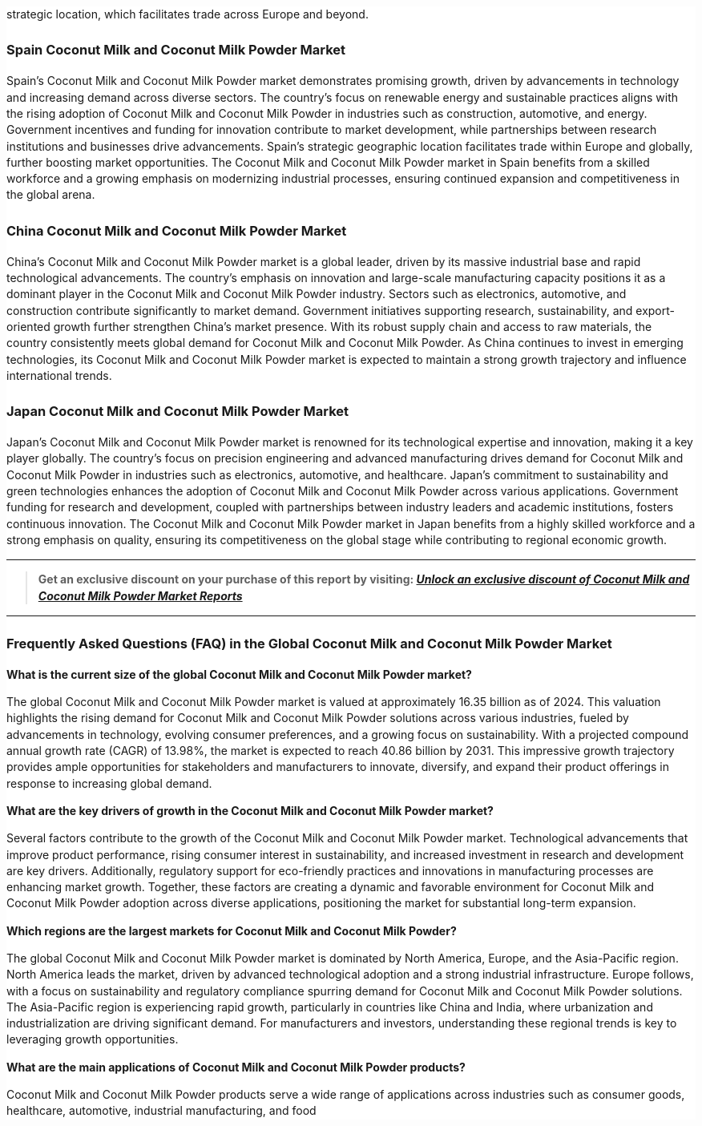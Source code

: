 strategic location, which facilitates trade across Europe and beyond.</p><h3>Spain Coconut Milk and Coconut Milk Powder Market</h3><p>Spain&rsquo;s Coconut Milk and Coconut Milk Powder market demonstrates promising growth, driven by advancements in technology and increasing demand across diverse sectors. The country&rsquo;s focus on renewable energy and sustainable practices aligns with the rising adoption of Coconut Milk and Coconut Milk Powder in industries such as construction, automotive, and energy. Government incentives and funding for innovation contribute to market development, while partnerships between research institutions and businesses drive advancements. Spain&rsquo;s strategic geographic location facilitates trade within Europe and globally, further boosting market opportunities. The Coconut Milk and Coconut Milk Powder market in Spain benefits from a skilled workforce and a growing emphasis on modernizing industrial processes, ensuring continued expansion and competitiveness in the global arena.</p><h3>China Coconut Milk and Coconut Milk Powder Market</h3><p>China&rsquo;s Coconut Milk and Coconut Milk Powder market is a global leader, driven by its massive industrial base and rapid technological advancements. The country&rsquo;s emphasis on innovation and large-scale manufacturing capacity positions it as a dominant player in the Coconut Milk and Coconut Milk Powder industry. Sectors such as electronics, automotive, and construction contribute significantly to market demand. Government initiatives supporting research, sustainability, and export-oriented growth further strengthen China&rsquo;s market presence. With its robust supply chain and access to raw materials, the country consistently meets global demand for Coconut Milk and Coconut Milk Powder. As China continues to invest in emerging technologies, its Coconut Milk and Coconut Milk Powder market is expected to maintain a strong growth trajectory and influence international trends.</p><h3>Japan Coconut Milk and Coconut Milk Powder Market</h3><p>Japan&rsquo;s Coconut Milk and Coconut Milk Powder market is renowned for its technological expertise and innovation, making it a key player globally. The country&rsquo;s focus on precision engineering and advanced manufacturing drives demand for Coconut Milk and Coconut Milk Powder in industries such as electronics, automotive, and healthcare. Japan&rsquo;s commitment to sustainability and green technologies enhances the adoption of Coconut Milk and Coconut Milk Powder across various applications. Government funding for research and development, coupled with partnerships between industry leaders and academic institutions, fosters continuous innovation. The Coconut Milk and Coconut Milk Powder market in Japan benefits from a highly skilled workforce and a strong emphasis on quality, ensuring its competitiveness on the global stage while contributing to regional economic growth.</p><hr /><blockquote><p><strong>Get an exclusive discount on your purchase of this report by visiting: <em><a href="://marketresearchpulse.com/ask-for-discount/119027?utm_source=Github&amp;utm_medium=0111">Unlock an exclusive discount of Coconut Milk and Coconut Milk Powder Market Reports</a></em>&nbsp;</strong></p></blockquote><hr /><h3>Frequently Asked Questions (FAQ) in the Global Coconut Milk and Coconut Milk Powder Market</h3><p><strong>What is the current size of the global Coconut Milk and Coconut Milk Powder market?</strong></p><p>The global Coconut Milk and Coconut Milk Powder market is valued at approximately 16.35 billion as of 2024. This valuation highlights the rising demand for Coconut Milk and Coconut Milk Powder solutions across various industries, fueled by advancements in technology, evolving consumer preferences, and a growing focus on sustainability. With a projected compound annual growth rate (CAGR) of 13.98%, the market is expected to reach 40.86 billion by 2031. This impressive growth trajectory provides ample opportunities for stakeholders and manufacturers to innovate, diversify, and expand their product offerings in response to increasing global demand.</p><p><strong>What are the key drivers of growth in the Coconut Milk and Coconut Milk Powder market?</strong></p><p>Several factors contribute to the growth of the Coconut Milk and Coconut Milk Powder market. Technological advancements that improve product performance, rising consumer interest in sustainability, and increased investment in research and development are key drivers. Additionally, regulatory support for eco-friendly practices and innovations in manufacturing processes are enhancing market growth. Together, these factors are creating a dynamic and favorable environment for Coconut Milk and Coconut Milk Powder adoption across diverse applications, positioning the market for substantial long-term expansion.</p><p><strong>Which regions are the largest markets for Coconut Milk and Coconut Milk Powder?</strong></p><p>The global Coconut Milk and Coconut Milk Powder market is dominated by North America, Europe, and the Asia-Pacific region. North America leads the market, driven by advanced technological adoption and a strong industrial infrastructure. Europe follows, with a focus on sustainability and regulatory compliance spurring demand for Coconut Milk and Coconut Milk Powder solutions. The Asia-Pacific region is experiencing rapid growth, particularly in countries like China and India, where urbanization and industrialization are driving significant demand. For manufacturers and investors, understanding these regional trends is key to leveraging growth opportunities.</p><p><strong>What are the main applications of Coconut Milk and Coconut Milk Powder products?</strong></p><p>Coconut Milk and Coconut Milk Powder products serve a wide range of applications across industries such as consumer goods, healthcare, automotive, industrial manufacturing, and food